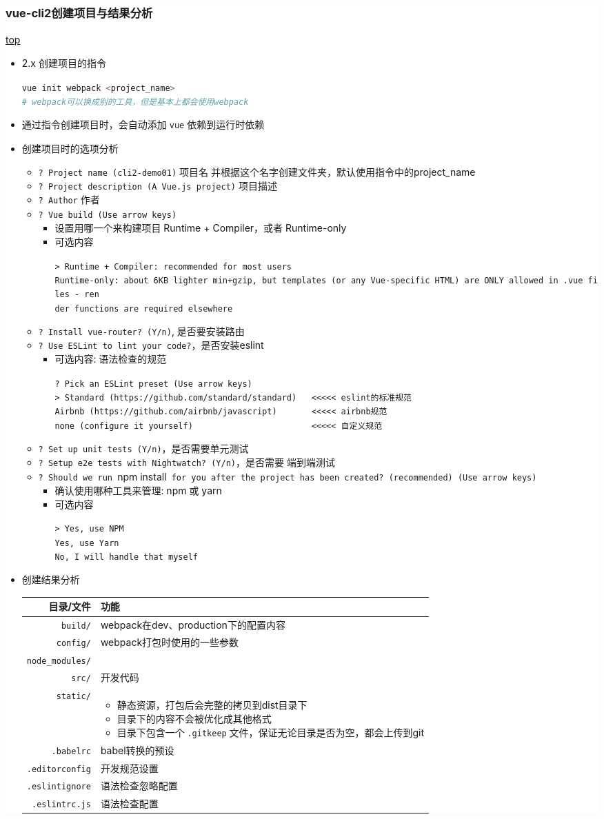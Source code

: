 ### vue-cli2创建项目与结果分析
[top](#catalog)
- 2.x 创建项目的指令
    ```sh
    vue init webpack <project_name>
    # webpack可以换成别的工具，但是基本上都会使用webpack
    ```

- 通过指令创建项目时，会自动添加 `vue` 依赖到运行时依赖

- 创建项目时的选项分析
    - `? Project name (cli2-demo01)` 项目名 并根据这个名字创建文件夹，默认使用指令中的project_name
    - `? Project description (A Vue.js project)` 项目描述
    - `? Author` 作者
    - `? Vue build (Use arrow keys)`
        - 设置用哪一个来构建项目 Runtime + Compiler，或者 Runtime-only
        - 可选内容
            ```
            > Runtime + Compiler: recommended for most users
            Runtime-only: about 6KB lighter min+gzip, but templates (or any Vue-specific HTML) are ONLY allowed in .vue files - ren
            der functions are required elsewhere
            ```
    - `? Install vue-router? (Y/n)`, 是否要安装路由
    - `? Use ESLint to lint your code?`，是否安装eslint
        - 可选内容: 语法检查的规范
            ```
            ? Pick an ESLint preset (Use arrow keys)
            > Standard (https://github.com/standard/standard)   <<<<< eslint的标准规范
            Airbnb (https://github.com/airbnb/javascript)       <<<<< airbnb规范
            none (configure it yourself)                        <<<<< 自定义规范
            ```
    - `? Set up unit tests (Y/n)`，是否需要单元测试
    - `? Setup e2e tests with Nightwatch? (Y/n)`，是否需要 端到端测试
    - `? Should we run `npm install` for you after the project has been created? (recommended) (Use arrow keys)`
        - 确认使用哪种工具来管理: npm 或 yarn
        - 可选内容
            ```
            > Yes, use NPM
            Yes, use Yarn
            No, I will handle that myself
            ```

- 创建结果分析

    |目录/文件|功能|
    |--:|:--|
    |`build/`|webpack在dev、production下的配置内容|
    |`config/`|webpack打包时使用的一些参数|
    |`node_modules/`||
    |`src/`|开发代码|
    |`static/`|<ul> <li>静态资源，打包后会完整的拷贝到dist目录下</li> <li>目录下的内容不会被优化成其他格式</li> <li>目录下包含一个 `.gitkeep` 文件，保证无论目录是否为空，都会上传到git</li> </ul>|
    |`.babelrc`|babel转换的预设|
    |`.editorconfig`|开发规范设置|
    |`.eslintignore`|语法检查忽略配置|
    |`.eslintrc.js`|语法检查配置|